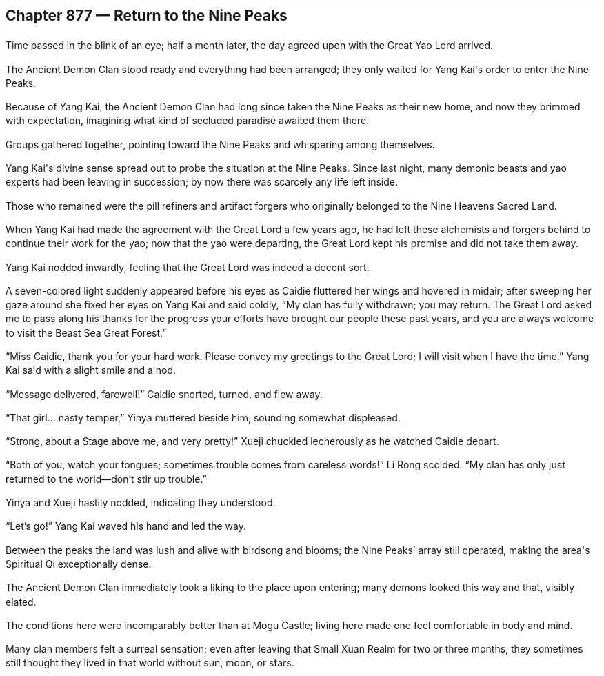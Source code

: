 ## Chapter 877 — Return to the Nine Peaks

Time passed in the blink of an eye; half a month later, the day agreed upon with the Great Yao Lord arrived.

The Ancient Demon Clan stood ready and everything had been arranged; they only waited for Yang Kai's order to enter the Nine Peaks.

Because of Yang Kai, the Ancient Demon Clan had long since taken the Nine Peaks as their new home, and now they brimmed with expectation, imagining what kind of secluded paradise awaited them there.

Groups gathered together, pointing toward the Nine Peaks and whispering among themselves.

Yang Kai's divine sense spread out to probe the situation at the Nine Peaks. Since last night, many demonic beasts and yao experts had been leaving in succession; by now there was scarcely any life left inside.

Those who remained were the pill refiners and artifact forgers who originally belonged to the Nine Heavens Sacred Land.

When Yang Kai had made the agreement with the Great Lord a few years ago, he had left these alchemists and forgers behind to continue their work for the yao; now that the yao were departing, the Great Lord kept his promise and did not take them away.

Yang Kai nodded inwardly, feeling that the Great Lord was indeed a decent sort.

A seven-colored light suddenly appeared before his eyes as Caidie fluttered her wings and hovered in midair; after sweeping her gaze around she fixed her eyes on Yang Kai and said coldly, “My clan has fully withdrawn; you may return. The Great Lord asked me to pass along his thanks for the progress your efforts have brought our people these past years, and you are always welcome to visit the Beast Sea Great Forest.”

“Miss Caidie, thank you for your hard work. Please convey my greetings to the Great Lord; I will visit when I have the time,” Yang Kai said with a slight smile and a nod.

“Message delivered, farewell!” Caidie snorted, turned, and flew away.

“That girl… nasty temper,” Yinya muttered beside him, sounding somewhat displeased.

“Strong, about a Stage above me, and very pretty!” Xueji chuckled lecherously as he watched Caidie depart.

“Both of you, watch your tongues; sometimes trouble comes from careless words!” Li Rong scolded. “My clan has only just returned to the world—don’t stir up trouble.”

Yinya and Xueji hastily nodded, indicating they understood.

“Let’s go!” Yang Kai waved his hand and led the way.

Between the peaks the land was lush and alive with birdsong and blooms; the Nine Peaks’ array still operated, making the area's Spiritual Qi exceptionally dense.

The Ancient Demon Clan immediately took a liking to the place upon entering; many demons looked this way and that, visibly elated.

The conditions here were incomparably better than at Mogu Castle; living here made one feel comfortable in body and mind.

Many clan members felt a surreal sensation; even after leaving that Small Xuan Realm for two or three months, they sometimes still thought they lived in that world without sun, moon, or stars.
